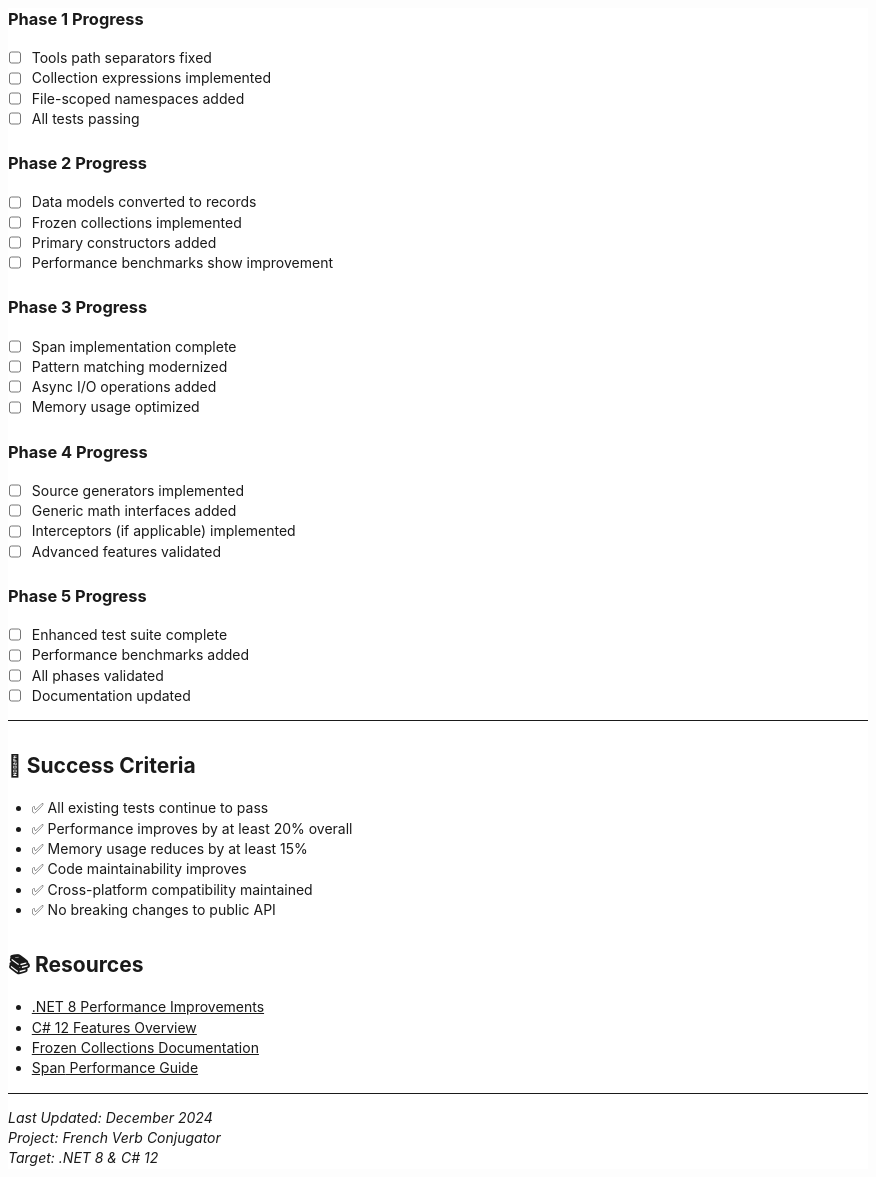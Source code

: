 ### Phase 1 Progress
- [ ] Tools path separators fixed
- [ ] Collection expressions implemented
- [ ] File-scoped namespaces added
- [ ] All tests passing

### Phase 2 Progress  
- [ ] Data models converted to records
- [ ] Frozen collections implemented
- [ ] Primary constructors added
- [ ] Performance benchmarks show improvement

### Phase 3 Progress
- [ ] Span<T> implementation complete
- [ ] Pattern matching modernized
- [ ] Async I/O operations added
- [ ] Memory usage optimized

### Phase 4 Progress
- [ ] Source generators implemented
- [ ] Generic math interfaces added
- [ ] Interceptors (if applicable) implemented
- [ ] Advanced features validated

### Phase 5 Progress
- [ ] Enhanced test suite complete
- [ ] Performance benchmarks added
- [ ] All phases validated
- [ ] Documentation updated

---

## 🎯 Success Criteria

- ✅ All existing tests continue to pass
- ✅ Performance improves by at least 20% overall
- ✅ Memory usage reduces by at least 15%
- ✅ Code maintainability improves
- ✅ Cross-platform compatibility maintained
- ✅ No breaking changes to public API

## 📚 Resources

- [.NET 8 Performance Improvements](https://devblogs.microsoft.com/dotnet/performance-improvements-in-net-8/)
- [C# 12 Features Overview](https://learn.microsoft.com/en-us/dotnet/csharp/whats-new/csharp-12)
- [Frozen Collections Documentation](https://learn.microsoft.com/en-us/dotnet/api/system.collections.frozen)
- [Span<T> Performance Guide](https://learn.microsoft.com/en-us/dotnet/standard/memory-and-spans/)

---

*Last Updated: December 2024*  
*Project: French Verb Conjugator*  
*Target: .NET 8 & C# 12*